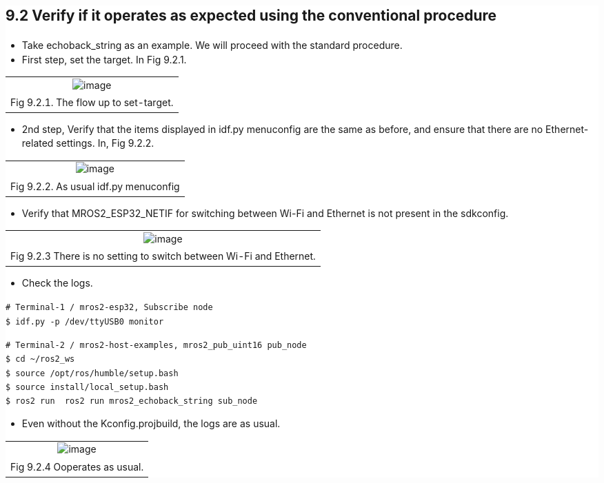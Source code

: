 
## 9.2 Verify if it operates as expected using the conventional procedure
- Take echoback_string as an example. We will proceed with the standard procedure.
- First step, set the target.  In Fig 9.2.1.

||
|:---:|
|![image](https://github.com/user-attachments/assets/7fab56f1-eb88-4b72-a35f-0464143ba093)|
|Fig 9.2.1. The flow up to set-target.|

- 2nd step, Verify that the items displayed in idf.py menuconfig are the same as before, and ensure that there are no Ethernet-related settings. In, Fig 9.2.2.

||
|:--:|
|![image](https://github.com/user-attachments/assets/1e15313e-cea9-4e18-a8c6-1916dc3b76a8)|
|Fig 9.2.2. As usual idf.py menuconfig|

- Verify that MROS2_ESP32_NETIF for switching between Wi-Fi and Ethernet is not present in the sdkconfig.

||
|:---:|
|![image](https://github.com/user-attachments/assets/9f25f287-6b7b-450c-91c5-9109a33b582e)|
|Fig 9.2.3 There is no setting to switch between Wi-Fi and Ethernet.|

- Check the logs.

```
# Terminal-1 / mros2-esp32, Subscribe node
$ idf.py -p /dev/ttyUSB0 monitor
```
```
# Terminal-2 / mros2-host-examples, mros2_pub_uint16 pub_node
$ cd ~/ros2_ws
$ source /opt/ros/humble/setup.bash
$ source install/local_setup.bash
$ ros2 run  ros2 run mros2_echoback_string sub_node
```
- Even without the Kconfig.projbuild, the logs are as usual.

||
|:---:|
|![image](https://github.com/user-attachments/assets/af88e10f-8aff-4d3a-9dd5-4d57f9b80e03)|
|Fig 9.2.4 Ooperates as usual.|

